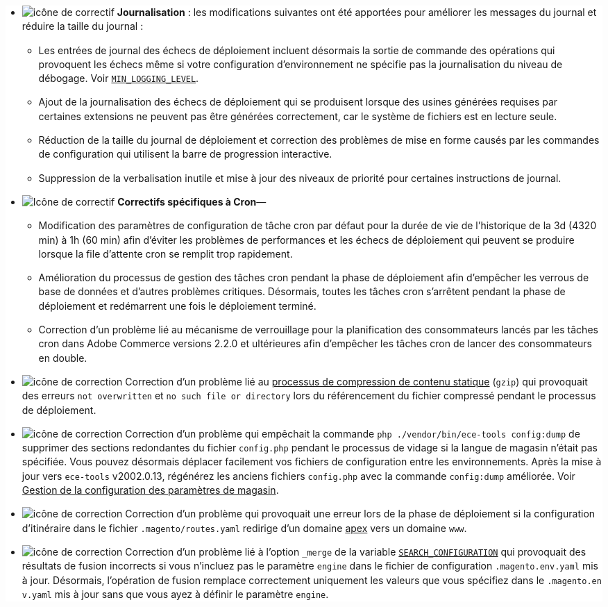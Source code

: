 - ![icône de correctif](../../assets/fix.svg) **Journalisation** : les modifications suivantes ont été apportées pour améliorer les messages du journal et réduire la taille du journal :

   - Les entrées de journal des échecs de déploiement incluent désormais la sortie de commande des opérations qui provoquent les échecs même si votre configuration d’environnement ne spécifie pas la journalisation du niveau de débogage. Voir [`MIN_LOGGING_LEVEL`](../environment/variables-global.md#min_logging_level).

   - Ajout de la journalisation des échecs de déploiement qui se produisent lorsque des usines générées requises par certaines extensions ne peuvent pas être générées correctement, car le système de fichiers est en lecture seule.

   - Réduction de la taille du journal de déploiement et correction des problèmes de mise en forme causés par les commandes de configuration qui utilisent la barre de progression interactive.

   - Suppression de la verbalisation inutile et mise à jour des niveaux de priorité pour certaines instructions de journal.

- ![Icône de correctif](../../assets/fix.svg) **Correctifs spécifiques à Cron**—

   - Modification des paramètres de configuration de tâche cron par défaut pour la durée de vie de l’historique de la 3d (4320 min) à 1h (60 min) afin d’éviter les problèmes de performances et les échecs de déploiement qui peuvent se produire lorsque la file d’attente cron se remplit trop rapidement.

   - Amélioration du processus de gestion des tâches cron pendant la phase de déploiement afin d’empêcher les verrous de base de données et d’autres problèmes critiques. Désormais, toutes les tâches cron s’arrêtent pendant la phase de déploiement et redémarrent une fois le déploiement terminé.

   - Correction d’un problème lié au mécanisme de verrouillage pour la planification des consommateurs lancés par les tâches cron dans Adobe Commerce versions 2.2.0 et ultérieures afin d’empêcher les tâches cron de lancer des consommateurs en double.

- ![icône de correction](../../assets/fix.svg) Correction d’un problème lié au [processus de compression de contenu statique](../environment/variables-intro.md) (`gzip`) qui provoquait des erreurs `not overwritten` et `no such file or directory` lors du référencement du fichier compressé pendant le processus de déploiement.

- ![icône de correction](../../assets/fix.svg) Correction d’un problème qui empêchait la commande `php ./vendor/bin/ece-tools config:dump` de supprimer des sections redondantes du fichier `config.php` pendant le processus de vidage si la langue de magasin n’était pas spécifiée. Vous pouvez désormais déplacer facilement vos fichiers de configuration entre les environnements. Après la mise à jour vers `ece-tools` v2002.0.13, régénérez les anciens fichiers `config.php` avec la commande `config:dump` améliorée. Voir [Gestion de la configuration des paramètres de magasin](https://experienceleague.adobe.com/en/docs/commerce-cloud-service/user-guide/configure-store/store-settings).

- ![icône de correction](../../assets/fix.svg) Correction d’un problème qui provoquait une erreur lors de la phase de déploiement si la configuration d’itinéraire dans le fichier `.magento/routes.yaml` redirige d’un domaine [apex](https://blog.cloudflare.com/zone-apex-naked-domain-root-domain-cname-supp/) vers un domaine `www`.

- ![icône de correction](../../assets/fix.svg) Correction d’un problème lié à l’option `_merge` de la variable [`SEARCH_CONFIGURATION`](../environment/variables-deploy.md#search_configuration) qui provoquait des résultats de fusion incorrects si vous n’incluez pas le paramètre `engine` dans le fichier de configuration `.magento.env.yaml` mis à jour. Désormais, l’opération de fusion remplace correctement uniquement les valeurs que vous spécifiez dans le `.magento.env.yaml` mis à jour sans que vous ayez à définir le paramètre `engine`.
